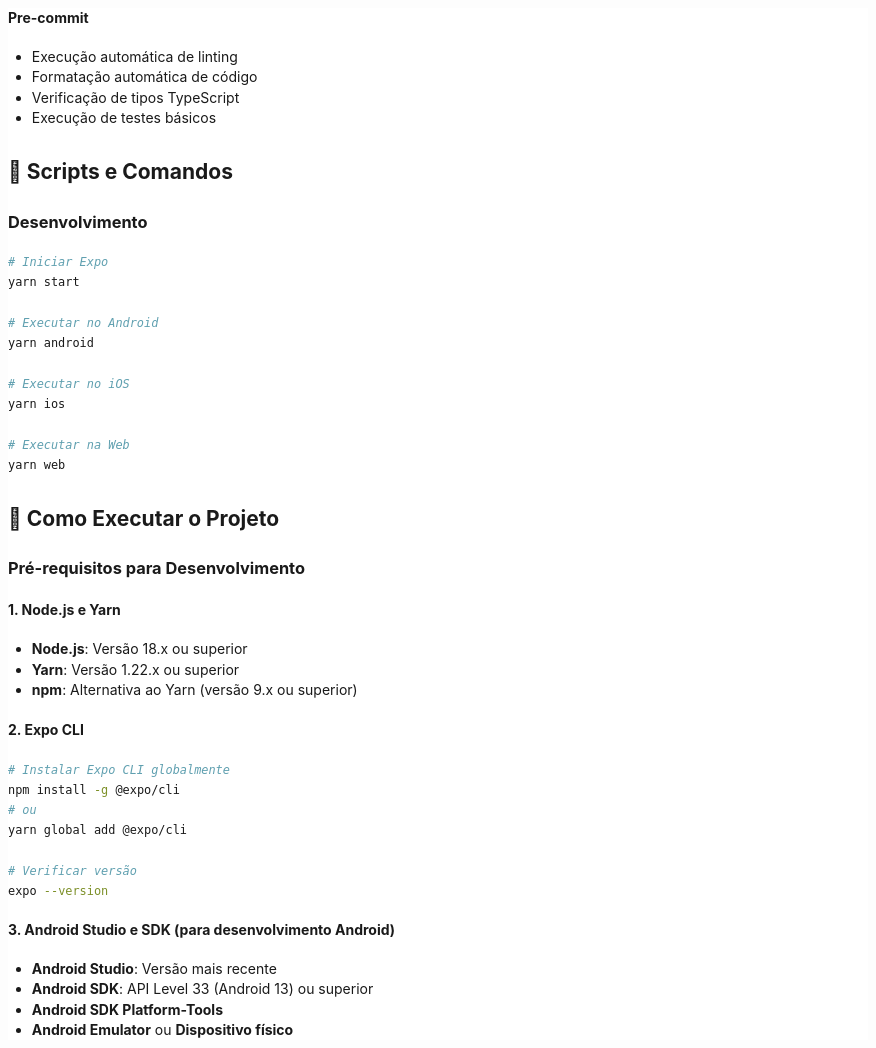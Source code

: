 #### Pre-commit

- Execução automática de linting
- Formatação automática de código
- Verificação de tipos TypeScript
- Execução de testes básicos

## 🚀 Scripts e Comandos

### Desenvolvimento

```bash
# Iniciar Expo
yarn start

# Executar no Android
yarn android

# Executar no iOS
yarn ios

# Executar na Web
yarn web
```

## 📱 Como Executar o Projeto

### Pré-requisitos para Desenvolvimento

#### 1. **Node.js e Yarn**

- **Node.js**: Versão 18.x ou superior
- **Yarn**: Versão 1.22.x ou superior
- **npm**: Alternativa ao Yarn (versão 9.x ou superior)

#### 2. **Expo CLI**

```bash
# Instalar Expo CLI globalmente
npm install -g @expo/cli
# ou
yarn global add @expo/cli

# Verificar versão
expo --version
```

#### 3. **Android Studio e SDK** (para desenvolvimento Android)

- **Android Studio**: Versão mais recente
- **Android SDK**: API Level 33 (Android 13) ou superior
- **Android SDK Platform-Tools**
- **Android Emulator** ou **Dispositivo físico**
